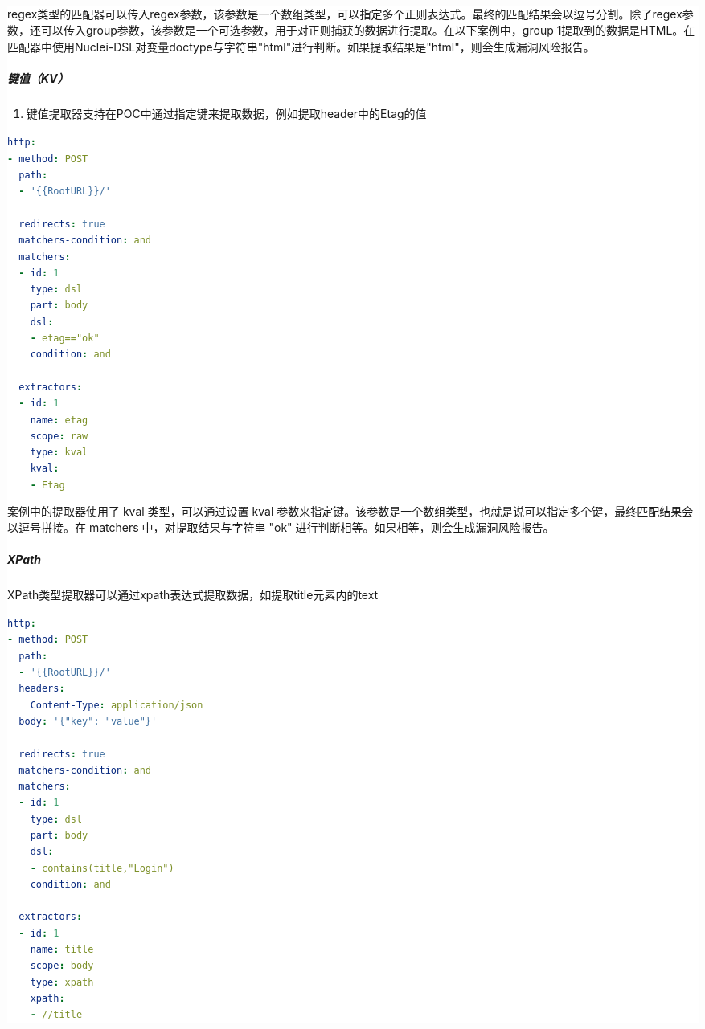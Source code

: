 regex类型的匹配器可以传入regex参数，该参数是一个数组类型，可以指定多个正则表达式。最终的匹配结果会以逗号分割。除了regex参数，还可以传入group参数，该参数是一个可选参数，用于对正则捕获的数据进行提取。在以下案例中，group 1提取到的数据是HTML。在匹配器中使用Nuclei-DSL对变量doctype与字符串"html"进行判断。如果提取结果是"html"，则会生成漏洞风险报告。

##### 键值（KV）

1. 键值提取器支持在POC中通过指定键来提取数据，例如提取header中的Etag的值

```YAML
http:
- method: POST
  path:
  - '{{RootURL}}/'

  redirects: true
  matchers-condition: and
  matchers:
  - id: 1
    type: dsl
    part: body
    dsl:
    - etag=="ok"
    condition: and

  extractors:
  - id: 1
    name: etag
    scope: raw
    type: kval
    kval:
    - Etag
```

案例中的提取器使用了 kval 类型，可以通过设置 kval 参数来指定键。该参数是一个数组类型，也就是说可以指定多个键，最终匹配结果会以逗号拼接。在 matchers 中，对提取结果与字符串 "ok" 进行判断相等。如果相等，则会生成漏洞风险报告。

##### XPath

XPath类型提取器可以通过xpath表达式提取数据，如提取title元素内的text

```YAML
http:
- method: POST
  path:
  - '{{RootURL}}/'
  headers:
    Content-Type: application/json
  body: '{"key": "value"}'

  redirects: true
  matchers-condition: and
  matchers:
  - id: 1
    type: dsl
    part: body
    dsl:
    - contains(title,"Login")
    condition: and

  extractors:
  - id: 1
    name: title
    scope: body
    type: xpath
    xpath:
    - //title
```